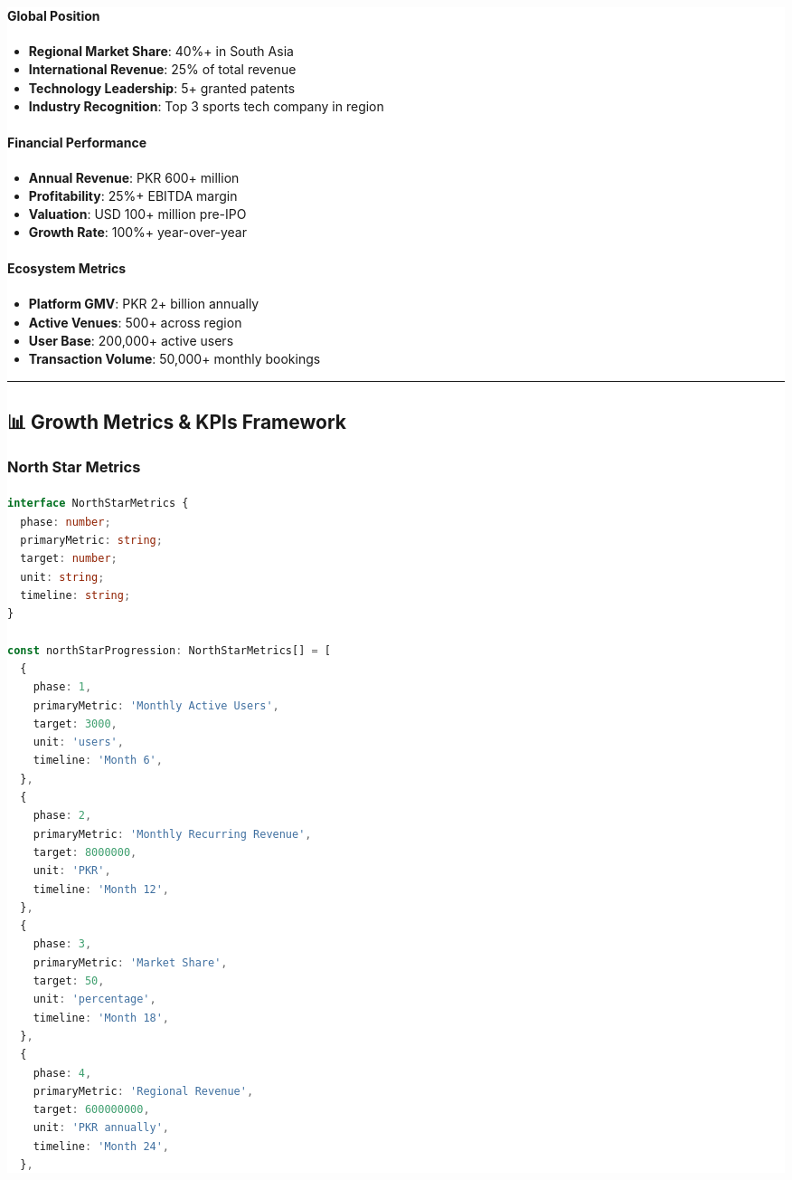 #### Global Position

- **Regional Market Share**: 40%+ in South Asia
- **International Revenue**: 25% of total revenue
- **Technology Leadership**: 5+ granted patents
- **Industry Recognition**: Top 3 sports tech company in region

#### Financial Performance

- **Annual Revenue**: PKR 600+ million
- **Profitability**: 25%+ EBITDA margin
- **Valuation**: USD 100+ million pre-IPO
- **Growth Rate**: 100%+ year-over-year

#### Ecosystem Metrics

- **Platform GMV**: PKR 2+ billion annually
- **Active Venues**: 500+ across region
- **User Base**: 200,000+ active users
- **Transaction Volume**: 50,000+ monthly bookings

---

## 📊 Growth Metrics & KPIs Framework

### North Star Metrics

```typescript
interface NorthStarMetrics {
  phase: number;
  primaryMetric: string;
  target: number;
  unit: string;
  timeline: string;
}

const northStarProgression: NorthStarMetrics[] = [
  {
    phase: 1,
    primaryMetric: 'Monthly Active Users',
    target: 3000,
    unit: 'users',
    timeline: 'Month 6',
  },
  {
    phase: 2,
    primaryMetric: 'Monthly Recurring Revenue',
    target: 8000000,
    unit: 'PKR',
    timeline: 'Month 12',
  },
  {
    phase: 3,
    primaryMetric: 'Market Share',
    target: 50,
    unit: 'percentage',
    timeline: 'Month 18',
  },
  {
    phase: 4,
    primaryMetric: 'Regional Revenue',
    target: 600000000,
    unit: 'PKR annually',
    timeline: 'Month 24',
  },
```